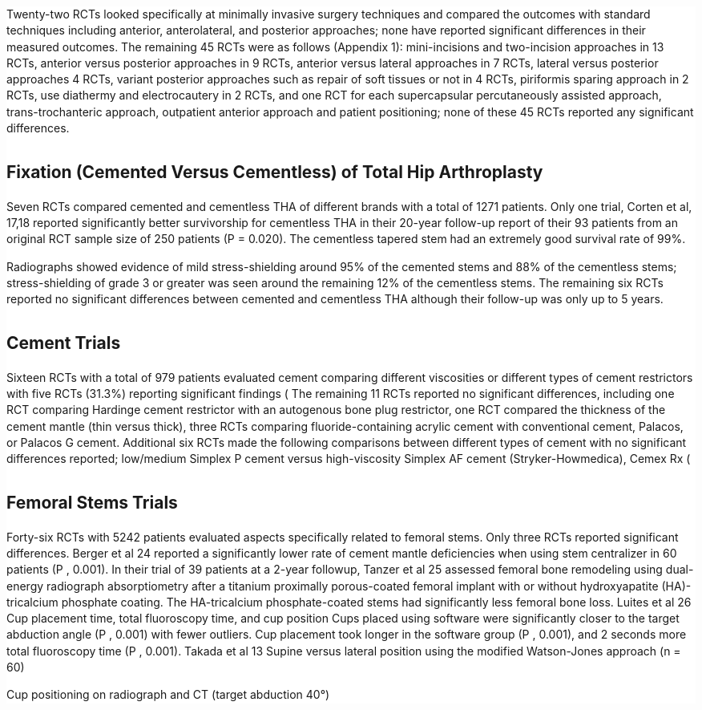 Twenty-two RCTs looked specifically at minimally invasive surgery techniques and compared the outcomes with standard techniques including anterior, anterolateral, and posterior approaches; none have reported significant differences in their measured outcomes. The remaining 45 RCTs were as follows (Appendix 1): mini-incisions and two-incision approaches in 13 RCTs, anterior versus posterior approaches in 9 RCTs, anterior versus lateral approaches in 7 RCTs, lateral versus posterior approaches 4 RCTs, variant posterior approaches such as repair of soft tissues or not in 4 RCTs, piriformis sparing approach in 2 RCTs, use diathermy and electrocautery in 2 RCTs, and one RCT for each supercapsular percutaneously assisted approach, trans-trochanteric approach, outpatient anterior approach and patient positioning; none of these 45 RCTs reported any significant differences.


## Fixation (Cemented Versus Cementless) of Total Hip Arthroplasty

Seven RCTs compared cemented and cementless THA of different brands with a total of 1271 patients. Only one trial, Corten et al, 17,18 reported significantly better survivorship for cementless THA in their 20-year follow-up report of their 93 patients from an original RCT sample size of 250 patients (P = 0.020). The cementless tapered stem had an extremely good survival rate of 99%.

Radiographs showed evidence of mild stress-shielding around 95% of the cemented stems and 88% of the cementless stems; stress-shielding of grade 3 or greater was seen around the remaining 12% of the cementless stems. The remaining six RCTs reported no significant differences between cemented and cementless THA although their follow-up was only up to 5 years.


## Cement Trials

Sixteen RCTs with a total of 979 patients evaluated cement comparing different viscosities or different types of cement restrictors with five RCTs (31.3%) reporting significant findings (   The remaining 11 RCTs reported no significant differences, including one RCT comparing Hardinge cement restrictor with an autogenous bone plug restrictor, one RCT compared the thickness of the cement mantle (thin versus thick), three RCTs comparing fluoride-containing acrylic cement with conventional cement, Palacos, or Palacos G cement. Additional six RCTs made the following comparisons between different types of cement with no significant differences reported; low/medium Simplex P cement versus high-viscosity Simplex AF cement (Stryker-Howmedica), Cemex Rx ( 


## Femoral Stems Trials

Forty-six RCTs with 5242 patients evaluated aspects specifically related to femoral stems. Only three RCTs reported significant differences. Berger et al 24 reported a significantly lower rate of cement mantle deficiencies when using stem centralizer in 60 patients (P , 0.001). In their trial of 39 patients at a 2-year followup, Tanzer et al 25 assessed femoral bone remodeling using dual-energy radiograph absorptiometry after a titanium proximally porous-coated femoral implant with or without hydroxyapatite (HA)-tricalcium phosphate coating. The HA-tricalcium phosphate-coated stems had significantly less femoral bone loss. Luites et al 26      Cup placement time, total fluoroscopy time, and cup position Cups placed using software were significantly closer to the target abduction angle (P , 0.001) with fewer outliers. Cup placement took longer in the software group (P , 0.001), and 2 seconds more total fluoroscopy time (P , 0.001). Takada et al 13 Supine versus lateral position using the modified Watson-Jones approach (n = 60)

Cup positioning on radiograph and CT (target abduction 40°)
